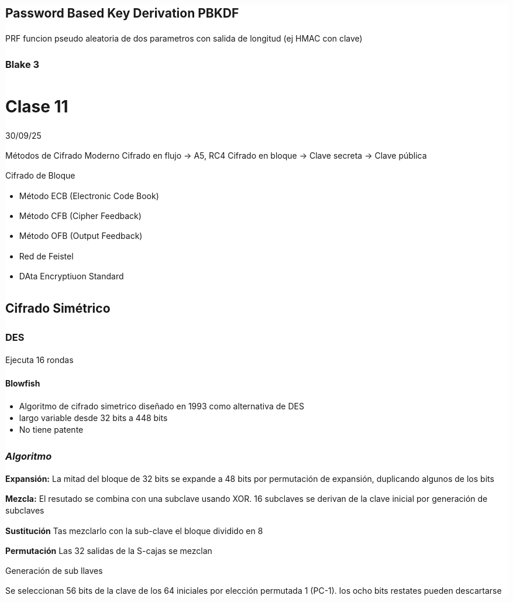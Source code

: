 
## Password Based Key Derivation PBKDF

PRF funcion pseudo aleatoria de dos parametros con salida de longitud (ej HMAC con clave)

### Blake 3






# Clase 11
30/09/25

Métodos de Cifrado Moderno
	Cifrado en flujo -> A5, RC4
	Cifrado en bloque -> Clave secreta
				-> Clave pública

Cifrado de Bloque
- Método ECB (Electronic Code Book)
- Método CFB (Cipher Feedback)
- Método OFB (Output Feedback)
- Red de Feistel

- DAta Encryptiuon Standard

## Cifrado Simétrico

### DES

Ejecuta 16 rondas 

#### Blowfish
- Algoritmo de cifrado simetrico diseñado en 1993 como alternativa de DES
- largo variable desde 32 bits a 448 bits
- No tiene patente


### *Algoritmo*

**Expansión:** La mitad del bloque de 32 bits se expande a 48 bits por permutación de expansión, duplicando algunos de los bits

**Mezcla:** El resutado se combina con una subclave usando XOR. 16 subclaves se derivan de la clave inicial por generación de subclaves

**Sustitución** Tas mezclarlo con la sub-clave el bloque dividido en 8 

**Permutación** Las 32 salidas de la S-cajas se mezclan

Generación de sub llaves

Se seleccionan 56 bits de la clave de los 64 iniciales por elección permutada 1 (PC-1). los ocho bits restates pueden descartarse
